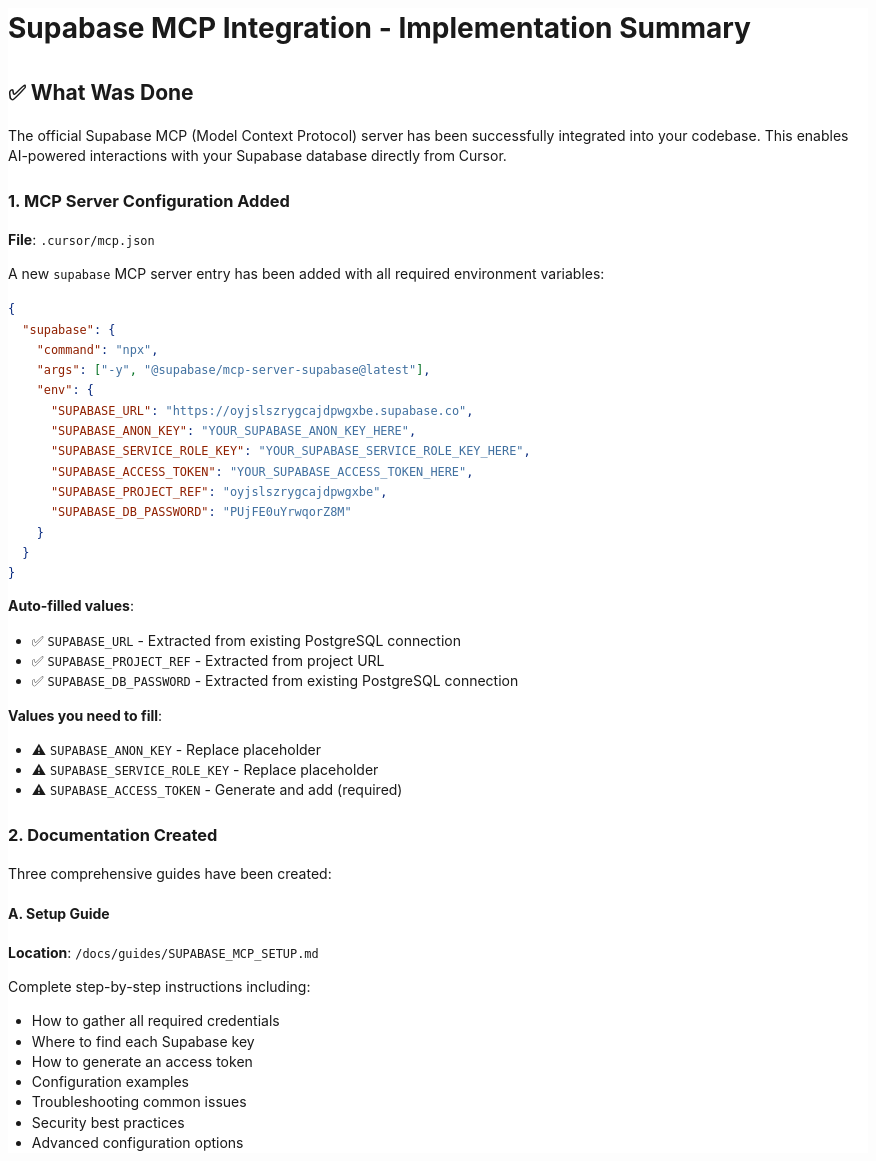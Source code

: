 # Supabase MCP Integration - Implementation Summary

## ✅ What Was Done

The official Supabase MCP (Model Context Protocol) server has been successfully integrated into your codebase. This enables AI-powered interactions with your Supabase database directly from Cursor.

### 1. MCP Server Configuration Added

**File**: `.cursor/mcp.json`

A new `supabase` MCP server entry has been added with all required environment variables:

```json
{
  "supabase": {
    "command": "npx",
    "args": ["-y", "@supabase/mcp-server-supabase@latest"],
    "env": {
      "SUPABASE_URL": "https://oyjslszrygcajdpwgxbe.supabase.co",
      "SUPABASE_ANON_KEY": "YOUR_SUPABASE_ANON_KEY_HERE",
      "SUPABASE_SERVICE_ROLE_KEY": "YOUR_SUPABASE_SERVICE_ROLE_KEY_HERE",
      "SUPABASE_ACCESS_TOKEN": "YOUR_SUPABASE_ACCESS_TOKEN_HERE",
      "SUPABASE_PROJECT_REF": "oyjslszrygcajdpwgxbe",
      "SUPABASE_DB_PASSWORD": "PUjFE0uYrwqorZ8M"
    }
  }
}
```

**Auto-filled values**:
- ✅ `SUPABASE_URL` - Extracted from existing PostgreSQL connection
- ✅ `SUPABASE_PROJECT_REF` - Extracted from project URL
- ✅ `SUPABASE_DB_PASSWORD` - Extracted from existing PostgreSQL connection

**Values you need to fill**:
- ⚠️ `SUPABASE_ANON_KEY` - Replace placeholder
- ⚠️ `SUPABASE_SERVICE_ROLE_KEY` - Replace placeholder
- ⚠️ `SUPABASE_ACCESS_TOKEN` - Generate and add (required)

### 2. Documentation Created

Three comprehensive guides have been created:

#### A. Setup Guide
**Location**: `/docs/guides/SUPABASE_MCP_SETUP.md`

Complete step-by-step instructions including:
- How to gather all required credentials
- Where to find each Supabase key
- How to generate an access token
- Configuration examples
- Troubleshooting common issues
- Security best practices
- Advanced configuration options

